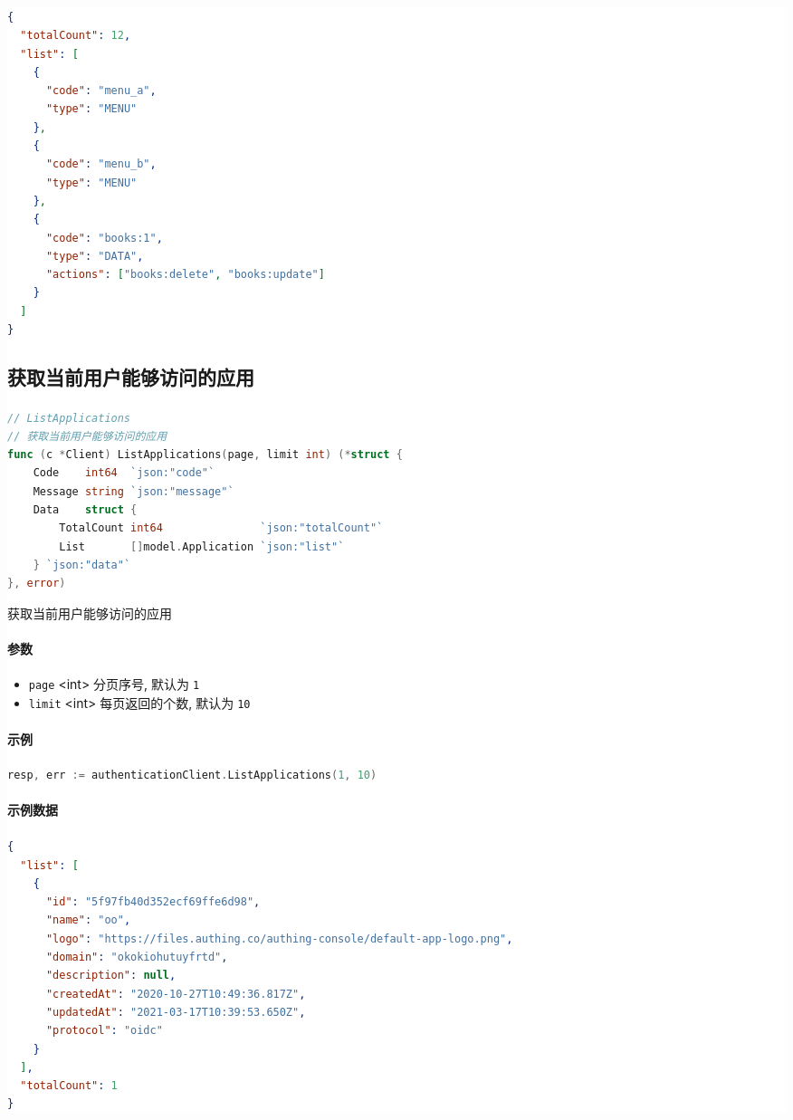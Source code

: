 ```json
{
  "totalCount": 12,
  "list": [
    {
      "code": "menu_a",
      "type": "MENU"
    },
    {
      "code": "menu_b",
      "type": "MENU"
    },
    {
      "code": "books:1",
      "type": "DATA",
      "actions": ["books:delete", "books:update"]
    }
  ]
}
```

## 获取当前用户能够访问的应用

```go
// ListApplications
// 获取当前用户能够访问的应用
func (c *Client) ListApplications(page, limit int) (*struct {
	Code    int64  `json:"code"`
	Message string `json:"message"`
	Data    struct {
		TotalCount int64               `json:"totalCount"`
		List       []model.Application `json:"list"`
	} `json:"data"`
}, error)
```

获取当前用户能够访问的应用

#### 参数

- `page` \<int\> 分页序号, 默认为 `1`
- `limit` \<int\> 每页返回的个数, 默认为 `10`

#### 示例

```go
resp, err := authenticationClient.ListApplications(1, 10)
```

#### 示例数据

```json
{
  "list": [
    {
      "id": "5f97fb40d352ecf69ffe6d98",
      "name": "oo",
      "logo": "https://files.authing.co/authing-console/default-app-logo.png",
      "domain": "okokiohutuyfrtd",
      "description": null,
      "createdAt": "2020-10-27T10:49:36.817Z",
      "updatedAt": "2021-03-17T10:39:53.650Z",
      "protocol": "oidc"
    }
  ],
  "totalCount": 1
}
```
